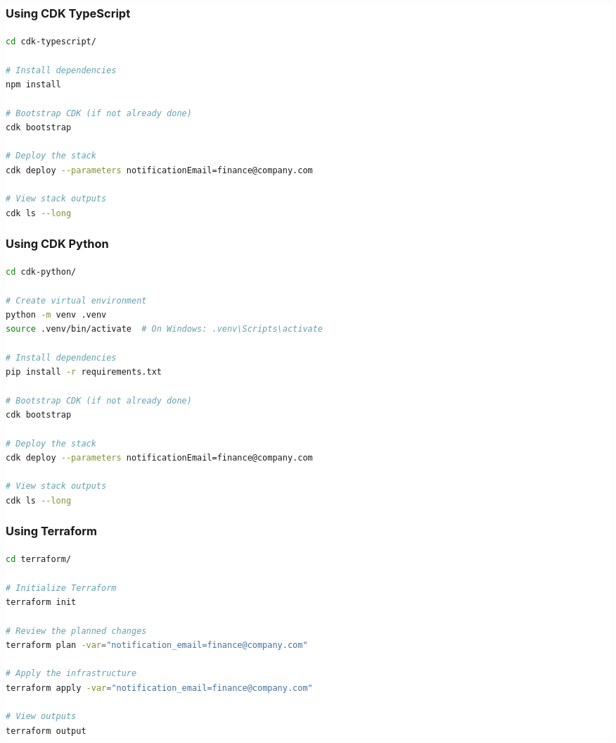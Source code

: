 ### Using CDK TypeScript
```bash
cd cdk-typescript/

# Install dependencies
npm install

# Bootstrap CDK (if not already done)
cdk bootstrap

# Deploy the stack
cdk deploy --parameters notificationEmail=finance@company.com

# View stack outputs
cdk ls --long
```

### Using CDK Python
```bash
cd cdk-python/

# Create virtual environment
python -m venv .venv
source .venv/bin/activate  # On Windows: .venv\Scripts\activate

# Install dependencies
pip install -r requirements.txt

# Bootstrap CDK (if not already done)
cdk bootstrap

# Deploy the stack
cdk deploy --parameters notificationEmail=finance@company.com

# View stack outputs
cdk ls --long
```

### Using Terraform
```bash
cd terraform/

# Initialize Terraform
terraform init

# Review the planned changes
terraform plan -var="notification_email=finance@company.com"

# Apply the infrastructure
terraform apply -var="notification_email=finance@company.com"

# View outputs
terraform output
```
